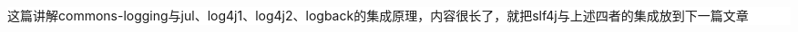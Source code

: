 这篇讲解commons-logging与jul、log4j1、log4j2、logback的集成原理，内容很长了，就把slf4j与上述四者的集成放到下一篇文章

[1]: http://static.oschina.net/uploads/space/2015/0428/074310_8b6K_2287728.png
[2]: http://static.oschina.net/uploads/space/2015/0428/182614_Uqh8_2287728.png
[3]: http://static.oschina.net/uploads/space/2015/0429/060037_MNFp_2287728.png